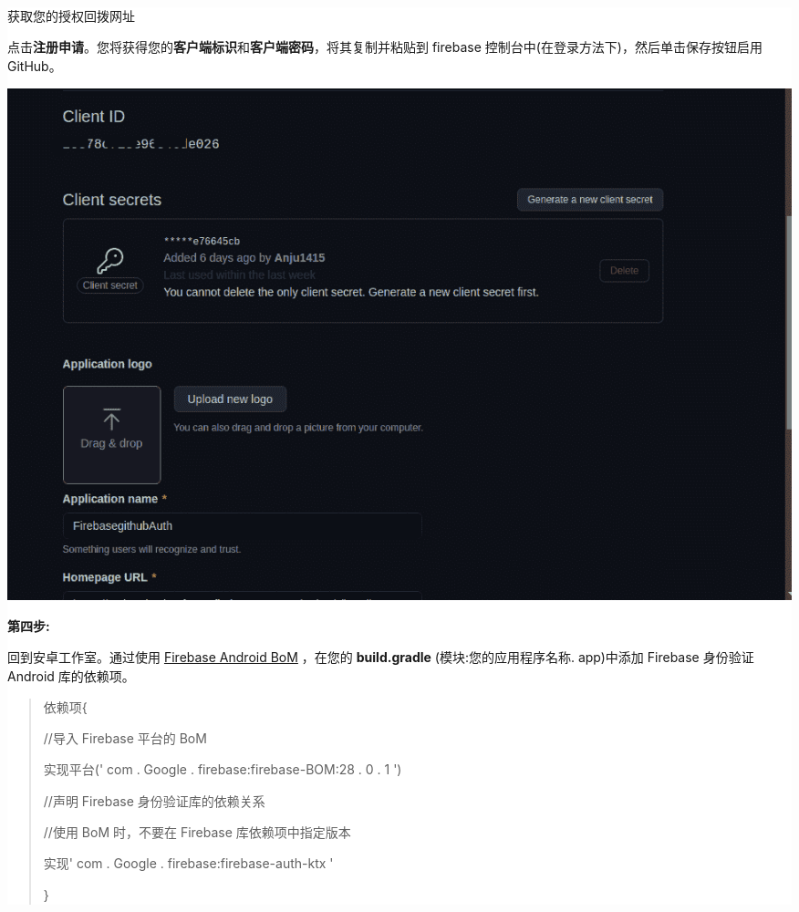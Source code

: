 获取您的授权回拨网址

点击**注册申请**。您将获得您的**客户端标识**和**客户端密码**，将其复制并粘贴到 firebase 控制台中(在登录方法下)，然后单击保存按钮启用 GitHub。

![](img/8a7eec348a0aa142839866259f5e9473.png)

**第四步:**

回到安卓工作室。通过使用 [Firebase Android BoM](https://firebase.google.com/docs/android/learn-more#bom) ，在您的 **build.gradle** (模块:您的应用程序名称. app)中添加 Firebase 身份验证 Android 库的依赖项。

> 依赖项{
> 
> //导入 Firebase 平台的 BoM
> 
> 实现平台(' com . Google . firebase:firebase-BOM:28 . 0 . 1 ')
> 
> //声明 Firebase 身份验证库的依赖关系
> 
> //使用 BoM 时，不要在 Firebase 库依赖项中指定版本
> 
> 实现' com . Google . firebase:firebase-auth-ktx '
> 
> }
